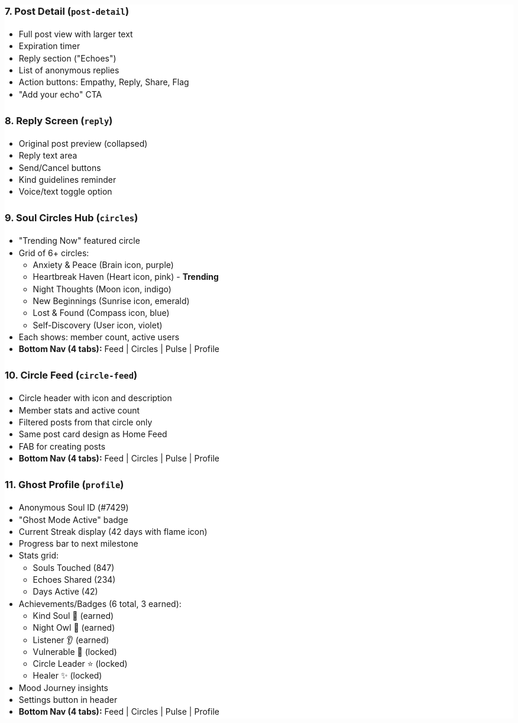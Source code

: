 ### 7. **Post Detail** (`post-detail`)
- Full post view with larger text
- Expiration timer
- Reply section ("Echoes")
- List of anonymous replies
- Action buttons: Empathy, Reply, Share, Flag
- "Add your echo" CTA

### 8. **Reply Screen** (`reply`)
- Original post preview (collapsed)
- Reply text area
- Send/Cancel buttons
- Kind guidelines reminder
- Voice/text toggle option

### 9. **Soul Circles Hub** (`circles`)
- "Trending Now" featured circle
- Grid of 6+ circles:
  - Anxiety & Peace (Brain icon, purple)
  - Heartbreak Haven (Heart icon, pink) - **Trending**
  - Night Thoughts (Moon icon, indigo)
  - New Beginnings (Sunrise icon, emerald)
  - Lost & Found (Compass icon, blue)
  - Self-Discovery (User icon, violet)
- Each shows: member count, active users
- **Bottom Nav (4 tabs):** Feed | Circles | Pulse | Profile

### 10. **Circle Feed** (`circle-feed`)
- Circle header with icon and description
- Member stats and active count
- Filtered posts from that circle only
- Same post card design as Home Feed
- FAB for creating posts
- **Bottom Nav (4 tabs):** Feed | Circles | Pulse | Profile

### 11. **Ghost Profile** (`profile`)
- Anonymous Soul ID (#7429)
- "Ghost Mode Active" badge
- Current Streak display (42 days with flame icon)
- Progress bar to next milestone
- Stats grid:
  - Souls Touched (847)
  - Echoes Shared (234)
  - Days Active (42)
- Achievements/Badges (6 total, 3 earned):
  - Kind Soul 💜 (earned)
  - Night Owl 🌙 (earned)
  - Listener 👂 (earned)
  - Vulnerable 🌸 (locked)
  - Circle Leader ⭐ (locked)
  - Healer ✨ (locked)
- Mood Journey insights
- Settings button in header
- **Bottom Nav (4 tabs):** Feed | Circles | Pulse | Profile
